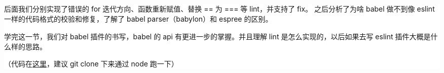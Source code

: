 后面我们分别实现了错误的 for 迭代方向、函数重新赋值、替换 == 为 === 等 lint，并支持了 fix。 之后分析了为啥 babel 做不到像 eslint 一样的代码格式的校验和修复，了解了 babel parser（babylon）和 espree 的区别。

学完这一节，我们对 babel 插件的书写，babel 的 api 有更进一步的掌握。并且理解 lint 是怎么实现的，以后如果去写 eslint 插件大概是什么样的思路。

（代码在[这里](https://github.com/QuarkGluonPlasma/babel-plugin-exercize)，建议 git clone 下来通过 node 跑一下）